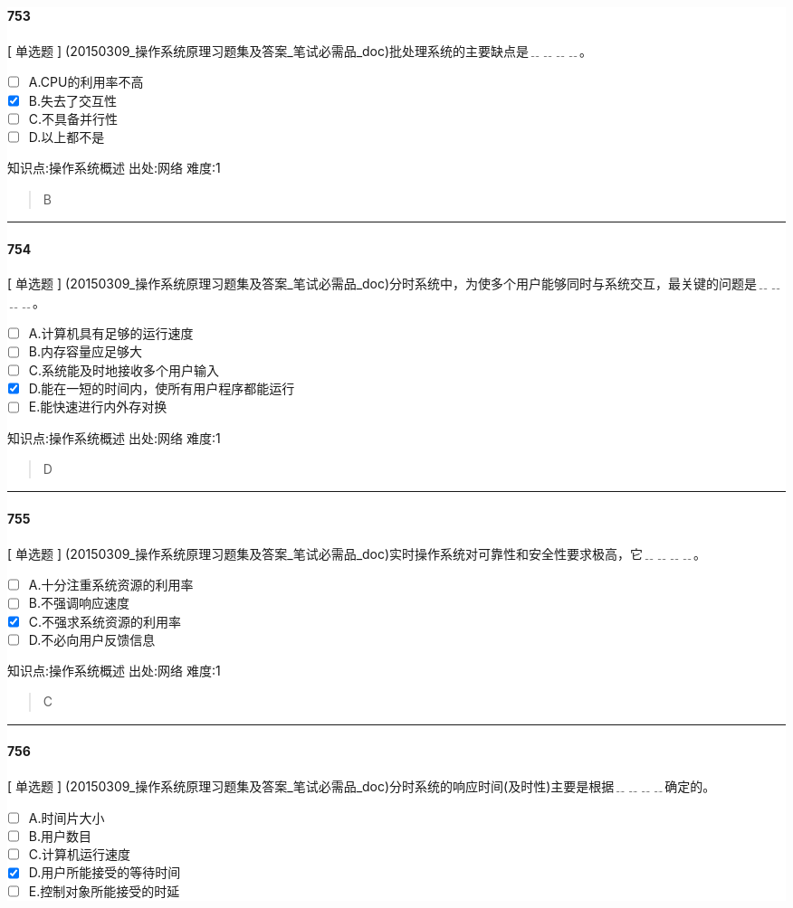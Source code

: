
#### 753

[ 单选题 ]  (20150309_操作系统原理习题集及答案_笔试必需品_doc)批处理系统的主要缺点是﹎﹎﹎﹎。
- [ ] A.CPU的利用率不高
- [x] B.失去了交互性
- [ ] C.不具备并行性
- [ ] D.以上都不是

知识点:操作系统概述
出处:网络
难度:1
> B

---

#### 754

[ 单选题 ]  (20150309_操作系统原理习题集及答案_笔试必需品_doc)分时系统中，为使多个用户能够同时与系统交互，最关键的问题是﹎﹎﹎﹎。
- [ ] A.计算机具有足够的运行速度
- [ ] B.内存容量应足够大
- [ ] C.系统能及时地接收多个用户输入
- [x] D.能在一短的时间内，使所有用户程序都能运行
- [ ] E.能快速进行内外存对换

知识点:操作系统概述
出处:网络
难度:1
> D

---

#### 755

[ 单选题 ]  (20150309_操作系统原理习题集及答案_笔试必需品_doc)实时操作系统对可靠性和安全性要求极高，它﹎﹎﹎﹎。
- [ ] A.十分注重系统资源的利用率
- [ ] B.不强调响应速度
- [x] C.不强求系统资源的利用率
- [ ] D.不必向用户反馈信息

知识点:操作系统概述
出处:网络
难度:1
> C

---

#### 756

[ 单选题 ]  (20150309_操作系统原理习题集及答案_笔试必需品_doc)分时系统的响应时间(及时性)主要是根据﹎﹎﹎﹎确定的。
- [ ] A.时间片大小
- [ ] B.用户数目
- [ ] C.计算机运行速度
- [x] D.用户所能接受的等待时间
- [ ] E.控制对象所能接受的时延
